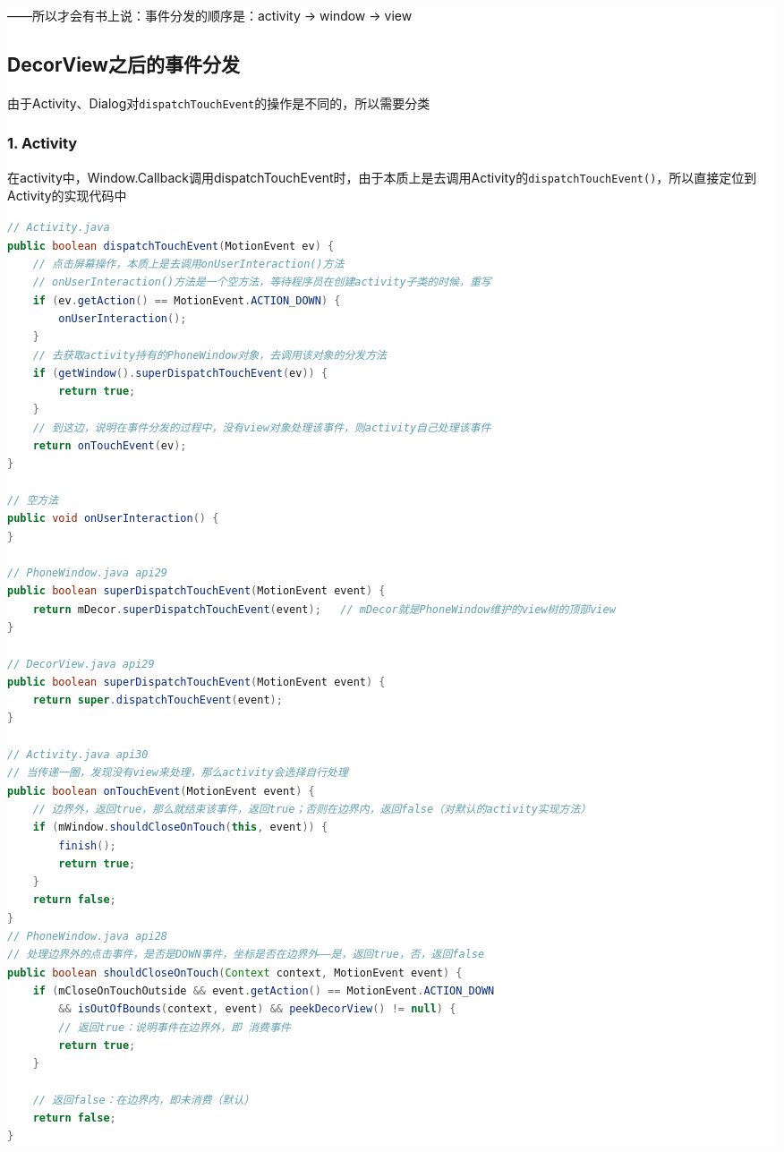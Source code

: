 ——所以才会有书上说：事件分发的顺序是：activity -> window -> view

## DecorView之后的事件分发

由于Activity、Dialog对`dispatchTouchEvent`的操作是不同的，所以需要分类

### 1. Activity

在activity中，Window.Callback调用dispatchTouchEvent时，由于本质上是去调用Activity的`dispatchTouchEvent()`，所以直接定位到Activity的实现代码中

```java
// Activity.java
public boolean dispatchTouchEvent(MotionEvent ev) {
    // 点击屏幕操作，本质上是去调用onUserInteraction()方法
    // onUserInteraction()方法是一个空方法，等待程序员在创建activity子类的时候，重写
    if (ev.getAction() == MotionEvent.ACTION_DOWN) {
        onUserInteraction();
    }
    // 去获取activity持有的PhoneWindow对象，去调用该对象的分发方法
    if (getWindow().superDispatchTouchEvent(ev)) {
        return true;
    }
    // 到这边，说明在事件分发的过程中，没有view对象处理该事件，则activity自己处理该事件
    return onTouchEvent(ev);
}

// 空方法
public void onUserInteraction() {
}

// PhoneWindow.java api29
public boolean superDispatchTouchEvent(MotionEvent event) {
    return mDecor.superDispatchTouchEvent(event);	// mDecor就是PhoneWindow维护的view树的顶部view
}

// DecorView.java api29
public boolean superDispatchTouchEvent(MotionEvent event) {
    return super.dispatchTouchEvent(event);
}

// Activity.java api30
// 当传递一圈，发现没有view来处理，那么activity会选择自行处理
public boolean onTouchEvent(MotionEvent event) {
    // 边界外，返回true，那么就结束该事件，返回true；否则在边界内，返回false（对默认的activity实现方法）
    if (mWindow.shouldCloseOnTouch(this, event)) {
        finish();
        return true;
    }
    return false;
}
// PhoneWindow.java api28
// 处理边界外的点击事件，是否是DOWN事件，坐标是否在边界外——是，返回true，否，返回false
public boolean shouldCloseOnTouch(Context context, MotionEvent event) {
    if (mCloseOnTouchOutside && event.getAction() == MotionEvent.ACTION_DOWN
        && isOutOfBounds(context, event) && peekDecorView() != null) {
        // 返回true：说明事件在边界外，即 消费事件
        return true;
    }

    // 返回false：在边界内，即未消费（默认）
    return false;
} 
```
